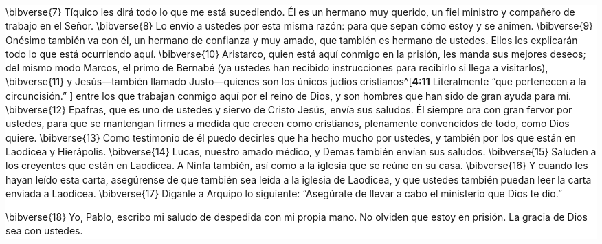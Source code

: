 \bibverse{7} Tíquico les dirá todo lo que me está sucediendo. Él es un hermano muy querido, un fiel ministro y compañero de trabajo en el Señor. \bibverse{8} Lo envío a ustedes por esta misma razón: para que sepan cómo estoy y se animen. \bibverse{9} Onésimo también va con él, un hermano de confianza y muy amado, que también es hermano de ustedes. Ellos les explicarán todo lo que está ocurriendo aquí. \bibverse{10} Aristarco, quien está aquí conmigo en la prisión, les manda sus mejores deseos; del mismo modo Marcos, el primo de Bernabé (ya ustedes han recibido instrucciones para recibirlo si llega a visitarlos), \bibverse{11} y Jesús—también llamado Justo—quienes son los únicos judíos cristianos^[**4:11** Literalmente “que pertenecen a la circuncisión.” ] entre los que trabajan conmigo aquí por el reino de Dios, y son hombres que han sido de gran ayuda para mí. \bibverse{12} Epafras, que es uno de ustedes y siervo de Cristo Jesús, envía sus saludos. Él siempre ora con gran fervor por ustedes, para que se mantengan firmes a medida que crecen como cristianos, plenamente convencidos de todo, como Dios quiere. \bibverse{13} Como testimonio de él puedo decirles que ha hecho mucho por ustedes, y también por los que están en Laodicea y Hierápolis. \bibverse{14} Lucas, nuestro amado médico, y Demas también envían sus saludos. \bibverse{15} Saluden a los creyentes que están en Laodicea. A Ninfa también, así como a la iglesia que se reúne en su casa. \bibverse{16} Y cuando les hayan leído esta carta, asegúrense de que también sea leída a la iglesia de Laodicea, y que ustedes también puedan leer la carta enviada a Laodicea. \bibverse{17} Díganle a Arquipo lo siguiente: “Asegúrate de llevar a cabo el ministerio que Dios te dio.” 


\bibverse{18} Yo, Pablo, escribo mi saludo de despedida con mi propia mano. No olviden que estoy en prisión. La gracia de Dios sea con ustedes. 